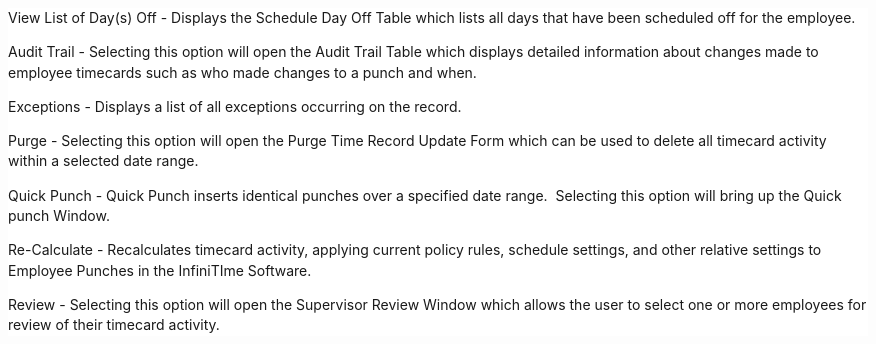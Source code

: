 View List of Day(s) Off - Displays the Schedule Day Off Table which lists all days that have been scheduled off for the employee.

Audit Trail - Selecting this option will open the Audit Trail Table which displays detailed information about changes made to employee timecards such as who made changes to a punch and when.

Exceptions - Displays a list of all exceptions occurring on the record.

Purge - Selecting this option will open the Purge Time Record Update Form which can be used to delete all timecard activity within a selected date range.

Quick Punch - Quick Punch inserts identical punches over a specified date range.  Selecting this option will bring up the Quick punch Window.

Re-Calculate - Recalculates timecard activity, applying current policy rules, schedule settings, and other relative settings to Employee Punches in the InfiniTIme Software.

Review - Selecting this option will open the Supervisor Review Window which allows the user to select one or more employees for review of their timecard activity.
